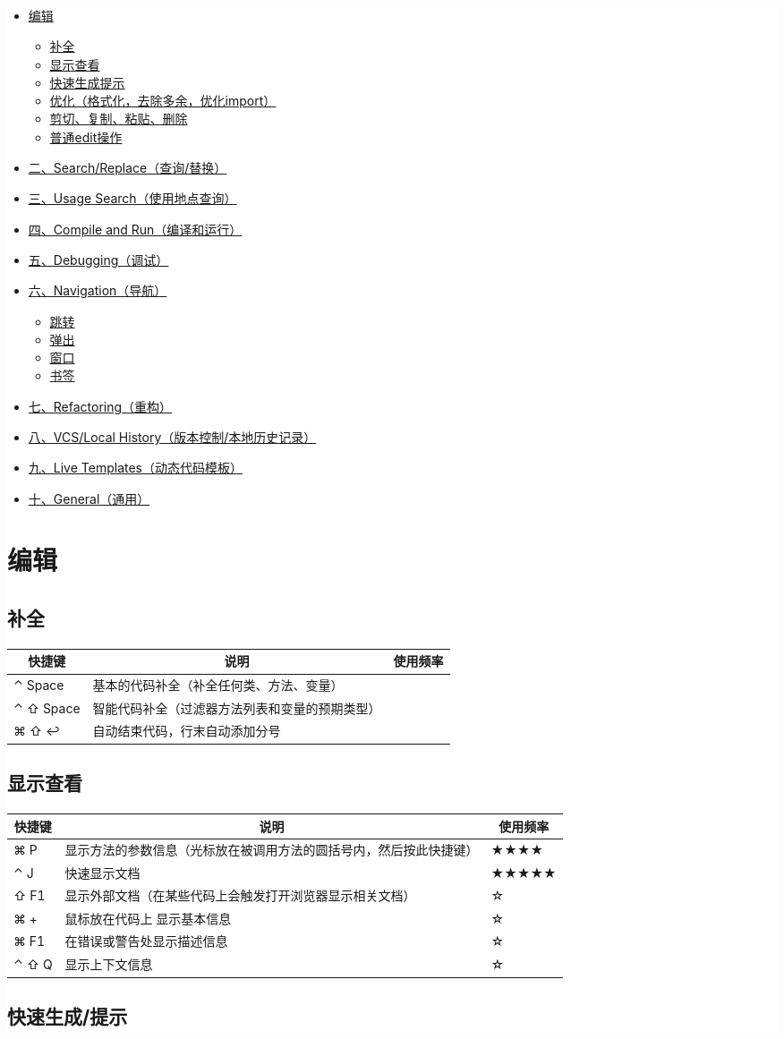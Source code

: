 - [编辑](#编辑)
    - [补全](##补全)
    - [显示查看](##显示查看)
    - [快速生成提示](#快速生成/提示)
    - [优化（格式化，去除多余，优化import）](##优化（格式化，去除多余，优化import）)
    - [剪切、复制、粘贴、删除](##剪切、复制、粘贴、删除)
    - [普通edit操作](##普通edit操作)

- [二、Search/Replace（查询/替换）](二、Search/Replace（查询/替换）)
- [三、Usage Search（使用地点查询）](三、UsageSearch（使用地点查询）)
- [四、Compile and Run（编译和运行）](四、CompileandRun（编译和运行）)
- [五、Debugging（调试）](五、Debugging（调试）)
- [六、Navigation（导航）](六、Navigation（导航）)
    - [跳转](跳转) 
    - [弹出](弹出) 
    - [窗口](窗口) 
    - [书签](书签) 
- [七、Refactoring（重构）](七、Refactoring（重构）)
- [八、VCS/Local History（版本控制/本地历史记录）](八、VCS/LocalHistory（版本控制/本地历史记录）)
- [九、Live Templates（动态代码模板）](九、LiveTemplates（动态代码模板）)
- [十、General（通用）](十、General（通用）)



# 编辑

## 补全
|快捷键|	说明|	使用频率|
|---|---|---|
|⌃ Space	| 基本的代码补全（补全任何类、方法、变量） |	
|⌃ ⇧ Space	| 智能代码补全（过滤器方法列表和变量的预期类型） |
|⌘ ⇧ ↩︎	| 自动结束代码，行末自动添加分号 |

## 显示查看

|快捷键	|说明|	使用频率|
|---|---|---|
|⌘ P	| 显示方法的参数信息（光标放在被调用方法的圆括号内，然后按此快捷键）|	★★★★|
|⌃ J	| 快速显示文档	|★★★★★|
|⇧ F1	| 显示外部文档（在某些代码上会触发打开浏览器显示相关文档）|	☆|
|⌘ + | 鼠标放在代码上	显示基本信息|	☆|
|⌘ F1	| 在错误或警告处显示描述信息|	☆|
|⌃ ⇧ Q	| 显示上下文信息|	☆|

## 快速生成/提示

